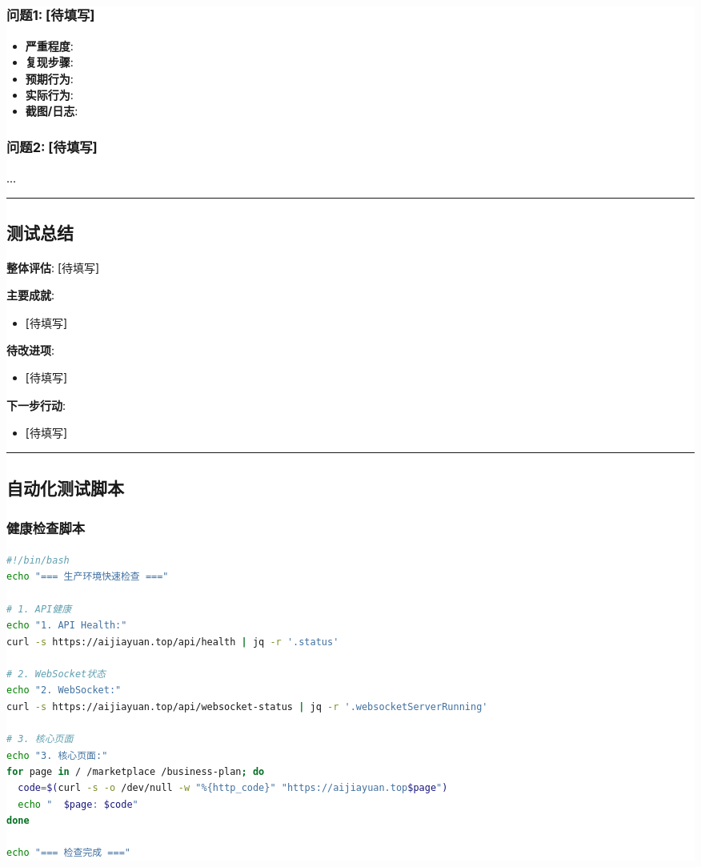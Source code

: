 ### 问题1: [待填写]
- **严重程度**:
- **复现步骤**:
- **预期行为**:
- **实际行为**:
- **截图/日志**:

### 问题2: [待填写]
...

---

## 测试总结

**整体评估**: [待填写]

**主要成就**:
- [待填写]

**待改进项**:
- [待填写]

**下一步行动**:
- [待填写]

---

## 自动化测试脚本

### 健康检查脚本
```bash
#!/bin/bash
echo "=== 生产环境快速检查 ==="

# 1. API健康
echo "1. API Health:"
curl -s https://aijiayuan.top/api/health | jq -r '.status'

# 2. WebSocket状态
echo "2. WebSocket:"
curl -s https://aijiayuan.top/api/websocket-status | jq -r '.websocketServerRunning'

# 3. 核心页面
echo "3. 核心页面:"
for page in / /marketplace /business-plan; do
  code=$(curl -s -o /dev/null -w "%{http_code}" "https://aijiayuan.top$page")
  echo "  $page: $code"
done

echo "=== 检查完成 ==="
```
